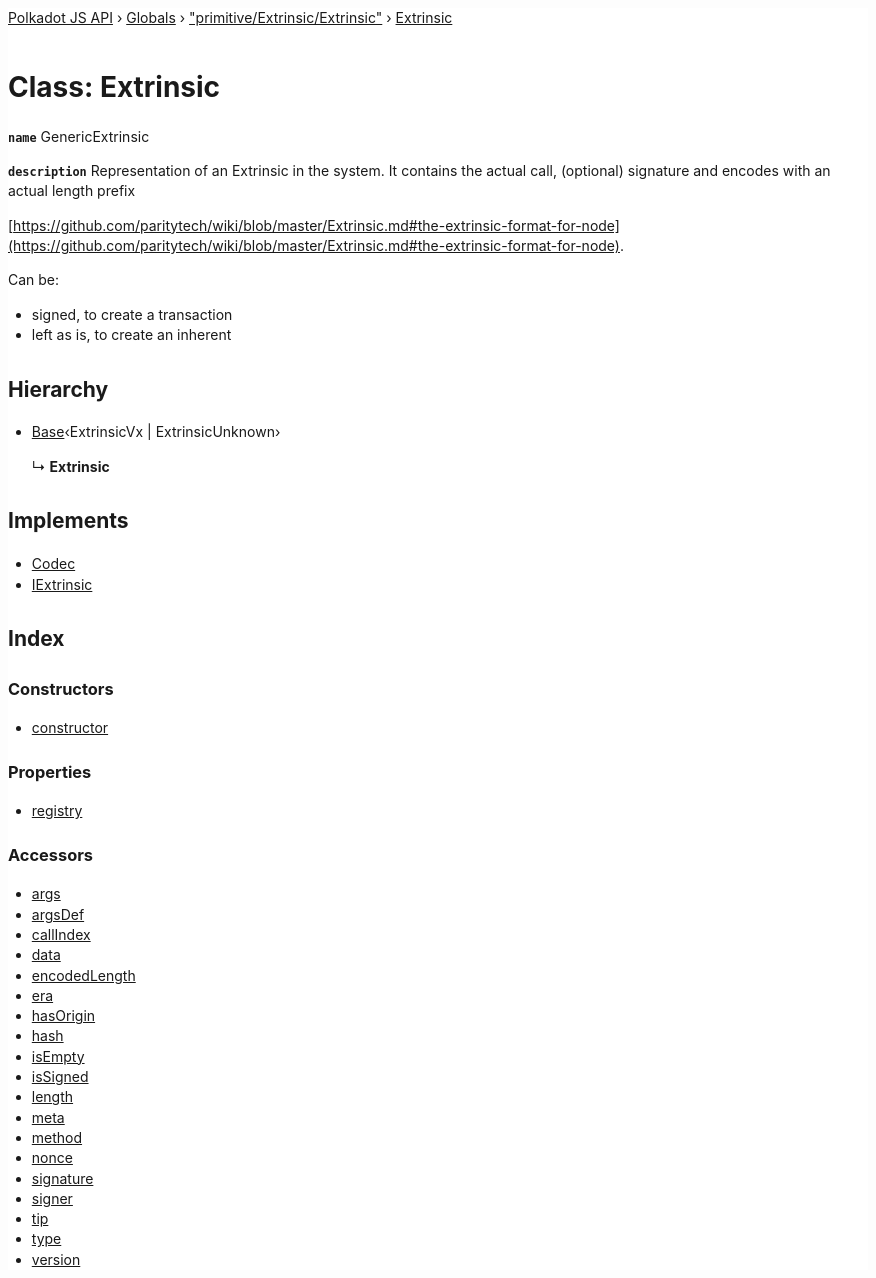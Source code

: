 [Polkadot JS API](../README.md) › [Globals](../globals.md) › ["primitive/Extrinsic/Extrinsic"](../modules/_primitive_extrinsic_extrinsic_.md) › [Extrinsic](_primitive_extrinsic_extrinsic_.extrinsic.md)

# Class: Extrinsic

**`name`** GenericExtrinsic

**`description`** 
Representation of an Extrinsic in the system. It contains the actual call,
(optional) signature and encodes with an actual length prefix

[https://github.com/paritytech/wiki/blob/master/Extrinsic.md#the-extrinsic-format-for-node](https://github.com/paritytech/wiki/blob/master/Extrinsic.md#the-extrinsic-format-for-node).

Can be:
- signed, to create a transaction
- left as is, to create an inherent

## Hierarchy

* [Base](_codec_base_.base.md)‹ExtrinsicVx | ExtrinsicUnknown›

  ↳ **Extrinsic**

## Implements

* [Codec](../interfaces/_types_codec_.codec.md)
* [IExtrinsic](../interfaces/_types_extrinsic_.iextrinsic.md)

## Index

### Constructors

* [constructor](_primitive_extrinsic_extrinsic_.extrinsic.md#constructor)

### Properties

* [registry](_primitive_extrinsic_extrinsic_.extrinsic.md#registry)

### Accessors

* [args](_primitive_extrinsic_extrinsic_.extrinsic.md#args)
* [argsDef](_primitive_extrinsic_extrinsic_.extrinsic.md#argsdef)
* [callIndex](_primitive_extrinsic_extrinsic_.extrinsic.md#callindex)
* [data](_primitive_extrinsic_extrinsic_.extrinsic.md#data)
* [encodedLength](_primitive_extrinsic_extrinsic_.extrinsic.md#encodedlength)
* [era](_primitive_extrinsic_extrinsic_.extrinsic.md#era)
* [hasOrigin](_primitive_extrinsic_extrinsic_.extrinsic.md#hasorigin)
* [hash](_primitive_extrinsic_extrinsic_.extrinsic.md#hash)
* [isEmpty](_primitive_extrinsic_extrinsic_.extrinsic.md#isempty)
* [isSigned](_primitive_extrinsic_extrinsic_.extrinsic.md#issigned)
* [length](_primitive_extrinsic_extrinsic_.extrinsic.md#length)
* [meta](_primitive_extrinsic_extrinsic_.extrinsic.md#meta)
* [method](_primitive_extrinsic_extrinsic_.extrinsic.md#method)
* [nonce](_primitive_extrinsic_extrinsic_.extrinsic.md#nonce)
* [signature](_primitive_extrinsic_extrinsic_.extrinsic.md#signature)
* [signer](_primitive_extrinsic_extrinsic_.extrinsic.md#signer)
* [tip](_primitive_extrinsic_extrinsic_.extrinsic.md#tip)
* [type](_primitive_extrinsic_extrinsic_.extrinsic.md#type)
* [version](_primitive_extrinsic_extrinsic_.extrinsic.md#version)
